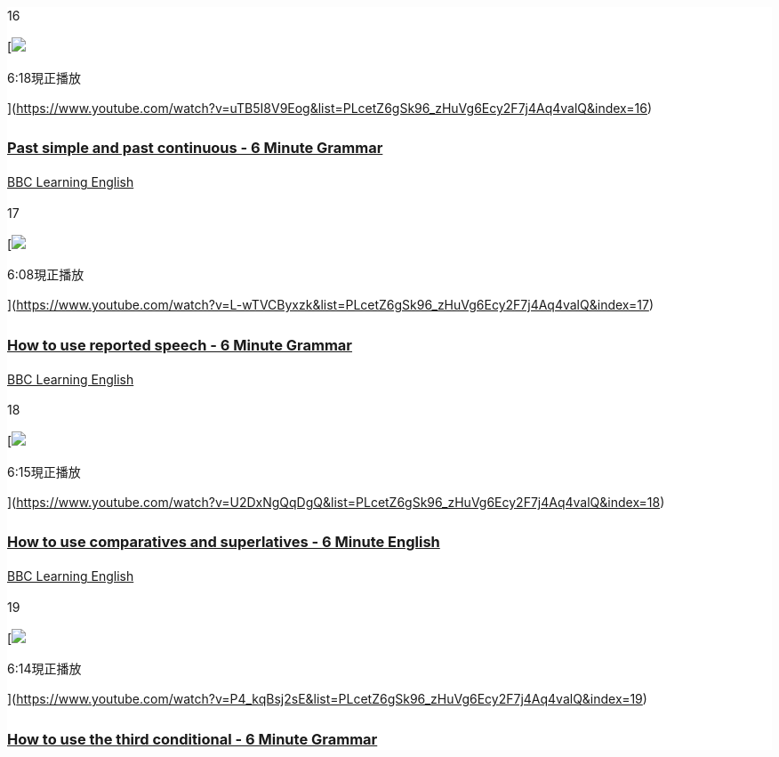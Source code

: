 16

[![](https://i.ytimg.com/vi/uTB5I8V9Eog/hqdefault.jpg?sqp=-oaymwEbCKgBEF5IVfKriqkDDggBFQAAiEIYAXABwAEG&rs=AOn4CLCQNLYrsznaZeSVIsAAl6kL2TLC7w)

6:18現正播放

](https://www.youtube.com/watch?v=uTB5I8V9Eog&list=PLcetZ6gSk96_zHuVg6Ecy2F7j4Aq4valQ&index=16)

### [Past simple and past continuous - 6 Minute Grammar](https://www.youtube.com/watch?v=uTB5I8V9Eog&list=PLcetZ6gSk96_zHuVg6Ecy2F7j4Aq4valQ&index=16 "Past simple and past continuous - 6 Minute Grammar")

[BBC Learning English](https://www.youtube.com/c/bbclearningenglish)

17

[![](https://i.ytimg.com/vi/L-wTVCByxzk/hqdefault.jpg?sqp=-oaymwEbCKgBEF5IVfKriqkDDggBFQAAiEIYAXABwAEG&rs=AOn4CLBO8VGE_eic061tp5olns-sNcjIUQ)

6:08現正播放

](https://www.youtube.com/watch?v=L-wTVCByxzk&list=PLcetZ6gSk96_zHuVg6Ecy2F7j4Aq4valQ&index=17)

### [How to use reported speech - 6 Minute Grammar](https://www.youtube.com/watch?v=L-wTVCByxzk&list=PLcetZ6gSk96_zHuVg6Ecy2F7j4Aq4valQ&index=17 "How to use reported speech - 6 Minute Grammar")

[BBC Learning English](https://www.youtube.com/c/bbclearningenglish)

18

[![](https://i.ytimg.com/vi/U2DxNgQqDgQ/hqdefault.jpg?sqp=-oaymwEbCKgBEF5IVfKriqkDDggBFQAAiEIYAXABwAEG&rs=AOn4CLBGcR0AQgcDtX8vzXowD7qH4byNuA)

6:15現正播放

](https://www.youtube.com/watch?v=U2DxNgQqDgQ&list=PLcetZ6gSk96_zHuVg6Ecy2F7j4Aq4valQ&index=18)

### [How to use comparatives and superlatives - 6 Minute English](https://www.youtube.com/watch?v=U2DxNgQqDgQ&list=PLcetZ6gSk96_zHuVg6Ecy2F7j4Aq4valQ&index=18 "How to use comparatives and superlatives - 6 Minute English")

[BBC Learning English](https://www.youtube.com/c/bbclearningenglish)

19

[![](https://i.ytimg.com/vi/P4_kqBsj2sE/hqdefault.jpg?sqp=-oaymwEbCKgBEF5IVfKriqkDDggBFQAAiEIYAXABwAEG&rs=AOn4CLArENQCvcWA9Q-qjqa1PMx13-98IQ)

6:14現正播放

](https://www.youtube.com/watch?v=P4_kqBsj2sE&list=PLcetZ6gSk96_zHuVg6Ecy2F7j4Aq4valQ&index=19)

### [How to use the third conditional - 6 Minute Grammar](https://www.youtube.com/watch?v=P4_kqBsj2sE&list=PLcetZ6gSk96_zHuVg6Ecy2F7j4Aq4valQ&index=19 "How to use the third conditional - 6 Minute Grammar")
